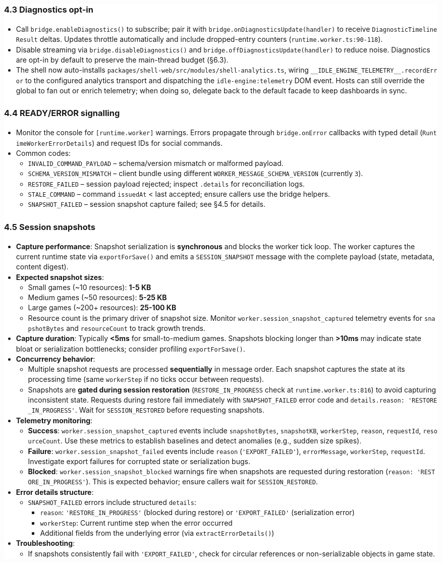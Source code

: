 ### 4.3 Diagnostics opt-in
- Call `bridge.enableDiagnostics()` to subscribe; pair it with `bridge.onDiagnosticsUpdate(handler)` to receive `DiagnosticTimelineResult` deltas. Updates throttle automatically and include dropped-entry counters (`runtime.worker.ts:90-118`).
- Disable streaming via `bridge.disableDiagnostics()` and `bridge.offDiagnosticsUpdate(handler)` to reduce noise. Diagnostics are opt-in by default to preserve the main-thread budget (§6.3).
- The shell now auto-installs `packages/shell-web/src/modules/shell-analytics.ts`, wiring `__IDLE_ENGINE_TELEMETRY__.recordError` to the configured analytics transport and dispatching the `idle-engine:telemetry` DOM event. Hosts can still override the global to fan out or enrich telemetry; when doing so, delegate back to the default facade to keep dashboards in sync.

### 4.4 READY/ERROR signalling
- Monitor the console for `[runtime.worker]` warnings. Errors propagate through `bridge.onError` callbacks with typed detail (`RuntimeWorkerErrorDetails`) and request IDs for social commands.
- Common codes:
  - `INVALID_COMMAND_PAYLOAD` – schema/version mismatch or malformed payload.
  - `SCHEMA_VERSION_MISMATCH` – client bundle using different `WORKER_MESSAGE_SCHEMA_VERSION` (currently `3`).
  - `RESTORE_FAILED` – session payload rejected; inspect `.details` for reconciliation logs.
  - `STALE_COMMAND` – command `issuedAt` < last accepted; ensure callers use the bridge helpers.
  - `SNAPSHOT_FAILED` – session snapshot capture failed; see §4.5 for details.

### 4.5 Session snapshots
- **Capture performance**: Snapshot serialization is **synchronous** and blocks the worker tick loop. The worker captures the current runtime state via `exportForSave()` and emits a `SESSION_SNAPSHOT` message with the complete payload (state, metadata, content digest).
- **Expected snapshot sizes**:
  - Small games (~10 resources): **1-5 KB**
  - Medium games (~50 resources): **5-25 KB**
  - Large games (~200+ resources): **25-100 KB**
  - Resource count is the primary driver of snapshot size. Monitor `worker.session_snapshot_captured` telemetry events for `snapshotBytes` and `resourceCount` to track growth trends.
- **Capture duration**: Typically **&lt;5ms** for small-to-medium games. Snapshots blocking longer than **&gt;10ms** may indicate state bloat or serialization bottlenecks; consider profiling `exportForSave()`.
- **Concurrency behavior**:
  - Multiple snapshot requests are processed **sequentially** in message order. Each snapshot captures the state at its processing time (same `workerStep` if no ticks occur between requests).
  - Snapshots are **gated during session restoration** (`RESTORE_IN_PROGRESS` check at `runtime.worker.ts:816`) to avoid capturing inconsistent state. Requests during restore fail immediately with `SNAPSHOT_FAILED` error code and `details.reason: 'RESTORE_IN_PROGRESS'`. Wait for `SESSION_RESTORED` before requesting snapshots.
- **Telemetry monitoring**:
  - **Success**: `worker.session_snapshot_captured` events include `snapshotBytes`, `snapshotKB`, `workerStep`, `reason`, `requestId`, `resourceCount`. Use these metrics to establish baselines and detect anomalies (e.g., sudden size spikes).
  - **Failure**: `worker.session_snapshot_failed` events include `reason` (`'EXPORT_FAILED'`), `errorMessage`, `workerStep`, `requestId`. Investigate export failures for corrupted state or serialization bugs.
  - **Blocked**: `worker.session_snapshot_blocked` warnings fire when snapshots are requested during restoration (`reason: 'RESTORE_IN_PROGRESS'`). This is expected behavior; ensure callers wait for `SESSION_RESTORED`.
- **Error details structure**:
  - `SNAPSHOT_FAILED` errors include structured `details`:
    - `reason`: `'RESTORE_IN_PROGRESS'` (blocked during restore) or `'EXPORT_FAILED'` (serialization error)
    - `workerStep`: Current runtime step when the error occurred
    - Additional fields from the underlying error (via `extractErrorDetails()`)
- **Troubleshooting**:
  - If snapshots consistently fail with `'EXPORT_FAILED'`, check for circular references or non-serializable objects in game state.